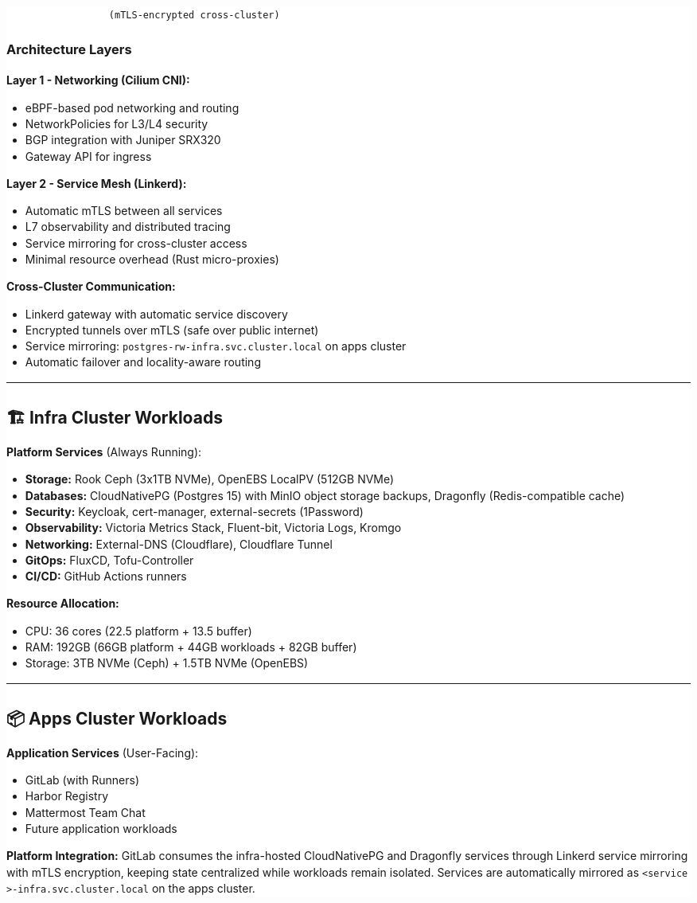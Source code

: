 ```
                  (mTLS-encrypted cross-cluster)
```

### Architecture Layers

**Layer 1 - Networking (Cilium CNI):**
- eBPF-based pod networking and routing
- NetworkPolicies for L3/L4 security
- BGP integration with Juniper SRX320
- Gateway API for ingress

**Layer 2 - Service Mesh (Linkerd):**
- Automatic mTLS between all services
- L7 observability and distributed tracing
- Service mirroring for cross-cluster access
- Minimal resource overhead (Rust micro-proxies)

**Cross-Cluster Communication:**
- Linkerd gateway with automatic service discovery
- Encrypted tunnels over mTLS (safe over public internet)
- Service mirroring: `postgres-rw-infra.svc.cluster.local` on apps cluster
- Automatic failover and locality-aware routing

---

## 🏗️ Infra Cluster Workloads

**Platform Services** (Always Running):
- **Storage:** Rook Ceph (3x1TB NVMe), OpenEBS LocalPV (512GB NVMe)
- **Databases:** CloudNativePG (Postgres 15) with MinIO object storage backups, Dragonfly (Redis-compatible cache)
- **Security:** Keycloak, cert-manager, external-secrets (1Password)
- **Observability:** Victoria Metrics Stack, Fluent-bit, Victoria Logs, Kromgo
- **Networking:** External-DNS (Cloudflare), Cloudflare Tunnel
- **GitOps:** FluxCD, Tofu-Controller
- **CI/CD:** GitHub Actions runners

**Resource Allocation:**
- CPU: 36 cores (22.5 platform + 13.5 buffer)
- RAM: 192GB (66GB platform + 44GB workloads + 82GB buffer)
- Storage: 3TB NVMe (Ceph) + 1.5TB NVMe (OpenEBS)

---

## 📦 Apps Cluster Workloads

**Application Services** (User-Facing):
- GitLab (with Runners)
- Harbor Registry
- Mattermost Team Chat
- Future application workloads

**Platform Integration:** GitLab consumes the infra-hosted CloudNativePG and Dragonfly services through Linkerd service mirroring with mTLS encryption, keeping state centralized while workloads remain isolated. Services are automatically mirrored as `<service>-infra.svc.cluster.local` on the apps cluster.
